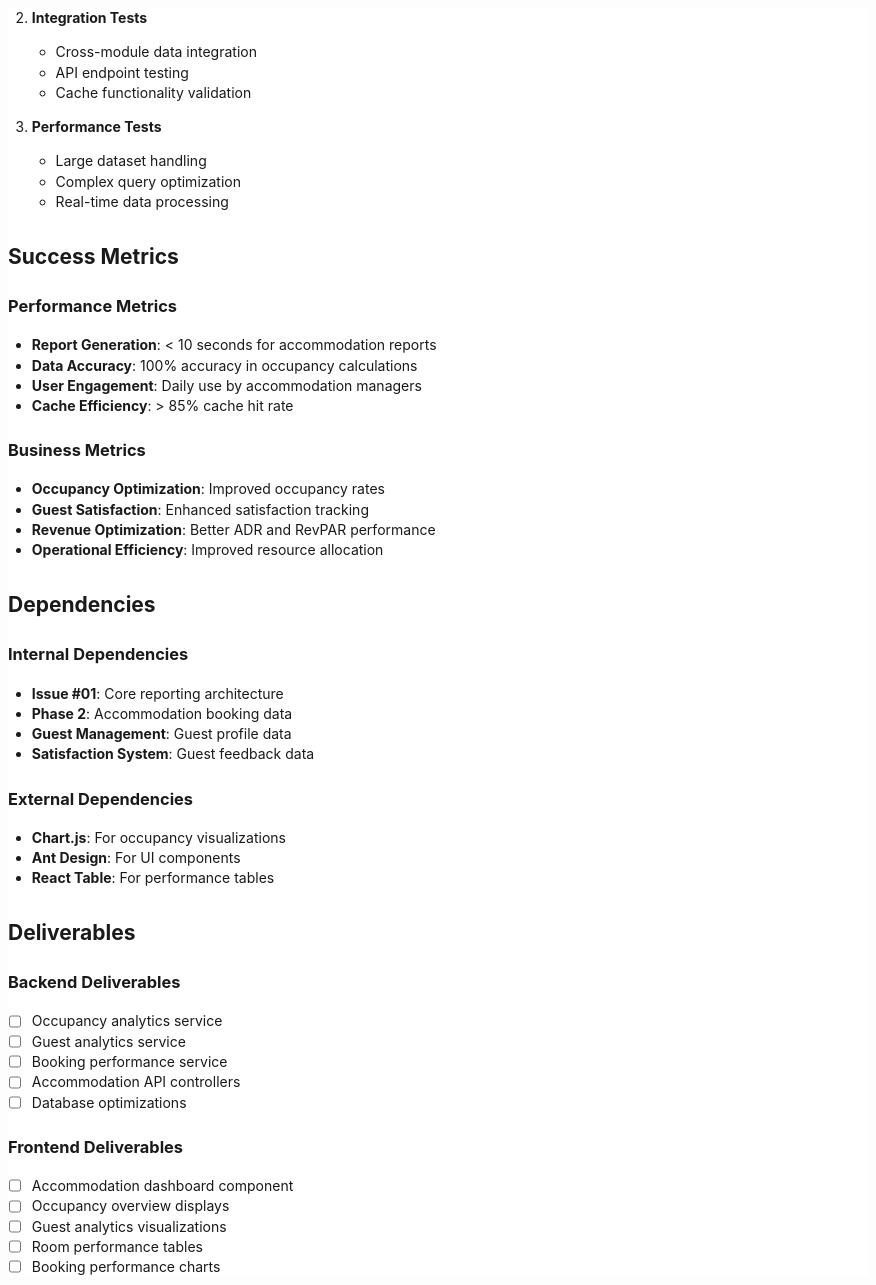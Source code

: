 2. **Integration Tests**
   - Cross-module data integration
   - API endpoint testing
   - Cache functionality validation

3. **Performance Tests**
   - Large dataset handling
   - Complex query optimization
   - Real-time data processing

## Success Metrics

### Performance Metrics
- **Report Generation**: < 10 seconds for accommodation reports
- **Data Accuracy**: 100% accuracy in occupancy calculations
- **User Engagement**: Daily use by accommodation managers
- **Cache Efficiency**: > 85% cache hit rate

### Business Metrics
- **Occupancy Optimization**: Improved occupancy rates
- **Guest Satisfaction**: Enhanced satisfaction tracking
- **Revenue Optimization**: Better ADR and RevPAR performance
- **Operational Efficiency**: Improved resource allocation

## Dependencies

### Internal Dependencies
- **Issue #01**: Core reporting architecture
- **Phase 2**: Accommodation booking data
- **Guest Management**: Guest profile data
- **Satisfaction System**: Guest feedback data

### External Dependencies
- **Chart.js**: For occupancy visualizations
- **Ant Design**: For UI components
- **React Table**: For performance tables

## Deliverables

### Backend Deliverables
- [ ] Occupancy analytics service
- [ ] Guest analytics service
- [ ] Booking performance service
- [ ] Accommodation API controllers
- [ ] Database optimizations

### Frontend Deliverables
- [ ] Accommodation dashboard component
- [ ] Occupancy overview displays
- [ ] Guest analytics visualizations
- [ ] Room performance tables
- [ ] Booking performance charts
